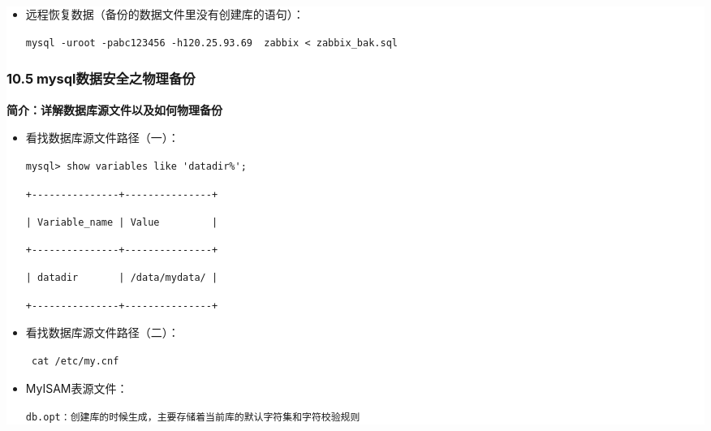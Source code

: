 - 远程恢复数据（备份的数据文件里没有创建库的语句）：

  ```
  mysql -uroot -pabc123456 -h120.25.93.69  zabbix < zabbix_bak.sql
  ```

  ```
  
  ```

   

### 10.5 mysql数据安全之物理备份

**简介：详解数据库源文件以及如何物理备份**

- 看找数据库源文件路径（一）：

  ```
  mysql> show variables like 'datadir%';
  ```

  ```
  +---------------+---------------+
  ```

  ```
  | Variable_name | Value         |
  ```

  ```
  +---------------+---------------+
  ```

  ```
  | datadir       | /data/mydata/ |
  ```

  ```
  +---------------+---------------+
  ```

  ```
  
  ```

- 看找数据库源文件路径（二）：

  ```
   cat /etc/my.cnf
  ```

  ```
  
  ```

- MyISAM表源文件：

  ```
  db.opt：创建库的时候生成，主要存储着当前库的默认字符集和字符校验规则
  ```

  ```
  
  ```
